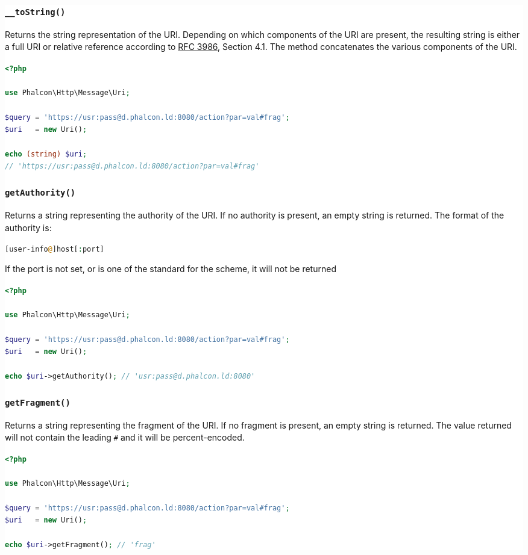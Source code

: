 ### `__toString()`

Returns the string representation of the URI. Depending on which components of the URI are present, the resulting string is either a full URI or relative reference according to [RFC 3986](http://tools.ietf.org/html/rfc3986), Section 4.1. The method concatenates the various components of the URI.

```php
<?php

use Phalcon\Http\Message\Uri;

$query = 'https://usr:pass@d.phalcon.ld:8080/action?par=val#frag';
$uri   = new Uri();

echo (string) $uri; 
// 'https://usr:pass@d.phalcon.ld:8080/action?par=val#frag'
```

### `getAuthority()`

Returns a string representing the authority of the URI. If no authority is present, an empty string is returned. The format of the authority is:

```php
[user-info@]host[:port]
```

If the port is not set, or is one of the standard for the scheme, it will not be returned

```php
<?php

use Phalcon\Http\Message\Uri;

$query = 'https://usr:pass@d.phalcon.ld:8080/action?par=val#frag';
$uri   = new Uri();

echo $uri->getAuthority(); // 'usr:pass@d.phalcon.ld:8080'
```

### `getFragment()`

Returns a string representing the fragment of the URI. If no fragment is present, an empty string is returned. The value returned will not contain the leading `#` and it will be percent-encoded.

```php
<?php

use Phalcon\Http\Message\Uri;

$query = 'https://usr:pass@d.phalcon.ld:8080/action?par=val#frag';
$uri   = new Uri();

echo $uri->getFragment(); // 'frag'
```
